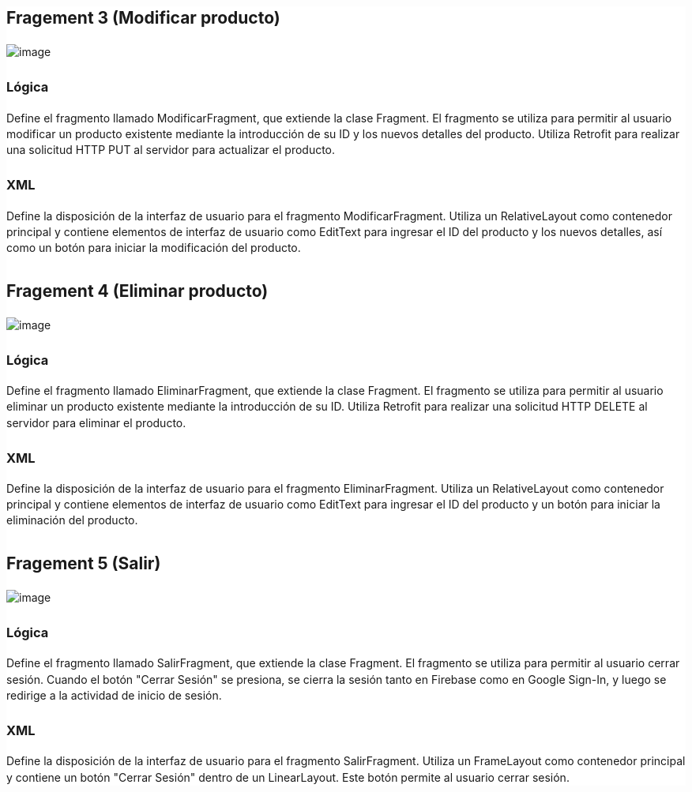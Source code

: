 ## Fragement 3 (Modificar producto)
![image](https://github.com/anavarroo/AndroidApp/assets/117681310/677e821e-dbe4-4462-a1c2-16f2fdd1592d)


### Lógica

Define el fragmento llamado ModificarFragment, que extiende la clase Fragment. El fragmento se utiliza para permitir al usuario modificar un producto existente mediante la introducción de su ID y los nuevos detalles del producto. Utiliza Retrofit para realizar una solicitud HTTP PUT al servidor para actualizar el producto.

### XML

Define la disposición de la interfaz de usuario para el fragmento ModificarFragment. Utiliza un RelativeLayout como contenedor principal y contiene elementos de interfaz de usuario como EditText para ingresar el ID del producto y los nuevos detalles, así como un botón para iniciar la modificación del producto.


## Fragement 4 (Eliminar producto)
![image](https://github.com/anavarroo/AndroidApp/assets/117681310/700f0ba4-1fc3-4093-82a0-3ca0d4bbbeaf)


### Lógica

Define el fragmento llamado EliminarFragment, que extiende la clase Fragment. El fragmento se utiliza para permitir al usuario eliminar un producto existente mediante la introducción de su ID. Utiliza Retrofit para realizar una solicitud HTTP DELETE al servidor para eliminar el producto.


### XML

Define la disposición de la interfaz de usuario para el fragmento EliminarFragment. Utiliza un RelativeLayout como contenedor principal y contiene elementos de interfaz de usuario como EditText para ingresar el ID del producto y un botón para iniciar la eliminación del producto.


## Fragement 5 (Salir)
![image](https://github.com/anavarroo/AndroidApp/assets/117681310/71930415-4a47-42d1-b29c-53c3b5c8c9b7)


### Lógica

Define el fragmento llamado SalirFragment, que extiende la clase Fragment. El fragmento se utiliza para permitir al usuario cerrar sesión. Cuando el botón "Cerrar Sesión" se presiona, se cierra la sesión tanto en Firebase como en Google Sign-In, y luego se redirige a la actividad de inicio de sesión.

### XML

Define la disposición de la interfaz de usuario para el fragmento SalirFragment. Utiliza un FrameLayout como contenedor principal y contiene un botón "Cerrar Sesión" dentro de un LinearLayout. Este botón permite al usuario cerrar sesión.
